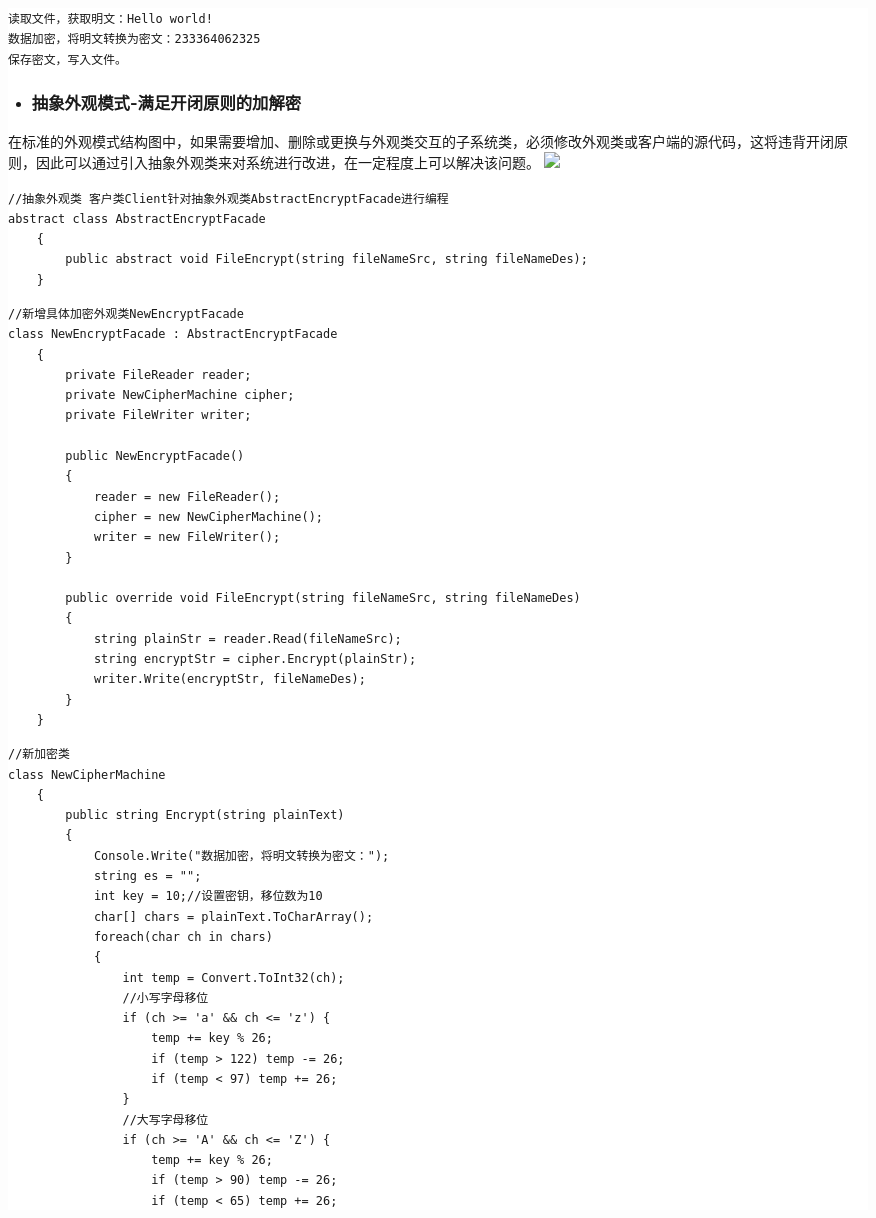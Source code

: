 ```
读取文件，获取明文：Hello world!
数据加密，将明文转换为密文：233364062325
保存密文，写入文件。
```
- ### 抽象外观模式-满足开闭原则的加解密
在标准的外观模式结构图中，如果需要增加、删除或更换与外观类交互的子系统类，必须修改外观类或客户端的源代码，这将违背开闭原则，因此可以通过引入抽象外观类来对系统进行改进，在一定程度上可以解决该问题。
![](https://ww1.sinaimg.cn/large/005Y4715gy1fkhknjd4otj30qk0i0jv1.jpg)

```
//抽象外观类 客户类Client针对抽象外观类AbstractEncryptFacade进行编程
abstract class AbstractEncryptFacade  
    {  
        public abstract void FileEncrypt(string fileNameSrc, string fileNameDes);  
    }  

```

```
//新增具体加密外观类NewEncryptFacade
class NewEncryptFacade : AbstractEncryptFacade  
    {  
        private FileReader reader;  
        private NewCipherMachine cipher;  
        private FileWriter writer;  

        public NewEncryptFacade()  
        {  
            reader = new FileReader();  
            cipher = new NewCipherMachine();  
            writer = new FileWriter();  
        }  

        public override void FileEncrypt(string fileNameSrc, string fileNameDes)  
        {  
            string plainStr = reader.Read(fileNameSrc);  
            string encryptStr = cipher.Encrypt(plainStr);  
            writer.Write(encryptStr, fileNameDes);  
        }  
    } 
```

```
//新加密类
class NewCipherMachine  
    {  
        public string Encrypt(string plainText)   
        {  
            Console.Write("数据加密，将明文转换为密文：");  
            string es = "";  
            int key = 10;//设置密钥，移位数为10  
            char[] chars = plainText.ToCharArray();  
            foreach(char ch in chars)   
            {  
                int temp = Convert.ToInt32(ch);  
                //小写字母移位  
                if (ch >= 'a' && ch <= 'z') {  
                    temp += key % 26;  
                    if (temp > 122) temp -= 26;  
                    if (temp < 97) temp += 26;  
                }  
                //大写字母移位  
                if (ch >= 'A' && ch <= 'Z') {  
                    temp += key % 26;  
                    if (temp > 90) temp -= 26;  
                    if (temp < 65) temp += 26;  
```